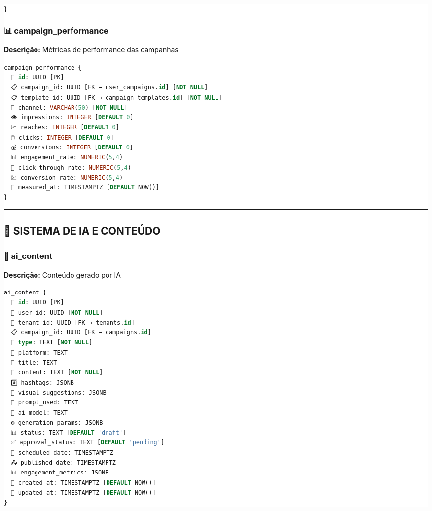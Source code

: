 ```sql
}
```

### 📊 campaign_performance
**Descrição:** Métricas de performance das campanhas
```sql
campaign_performance {
  🔑 id: UUID [PK]
  📋 campaign_id: UUID [FK → user_campaigns.id] [NOT NULL]
  📋 template_id: UUID [FK → campaign_templates.id] [NOT NULL]
  📱 channel: VARCHAR(50) [NOT NULL]
  👁️ impressions: INTEGER [DEFAULT 0]
  📈 reaches: INTEGER [DEFAULT 0]
  🖱️ clicks: INTEGER [DEFAULT 0]
  💰 conversions: INTEGER [DEFAULT 0]
  📊 engagement_rate: NUMERIC(5,4)
  🔗 click_through_rate: NUMERIC(5,4)
  💹 conversion_rate: NUMERIC(5,4)
  📅 measured_at: TIMESTAMPTZ [DEFAULT NOW()]
}
```

---

## 🤖 SISTEMA DE IA E CONTEÚDO

### 📝 ai_content
**Descrição:** Conteúdo gerado por IA
```sql
ai_content {
  🔑 id: UUID [PK]
  👤 user_id: UUID [NOT NULL]
  🏢 tenant_id: UUID [FK → tenants.id]
  📋 campaign_id: UUID [FK → campaigns.id]
  📝 type: TEXT [NOT NULL]
  📱 platform: TEXT
  📰 title: TEXT
  📄 content: TEXT [NOT NULL]
  #️⃣ hashtags: JSONB
  🎨 visual_suggestions: JSONB
  💭 prompt_used: TEXT
  🤖 ai_model: TEXT
  ⚙️ generation_params: JSONB
  📊 status: TEXT [DEFAULT 'draft']
  ✅ approval_status: TEXT [DEFAULT 'pending']
  📅 scheduled_date: TIMESTAMPTZ
  📤 published_date: TIMESTAMPTZ
  📊 engagement_metrics: JSONB
  📝 created_at: TIMESTAMPTZ [DEFAULT NOW()]
  🔄 updated_at: TIMESTAMPTZ [DEFAULT NOW()]
}
```
